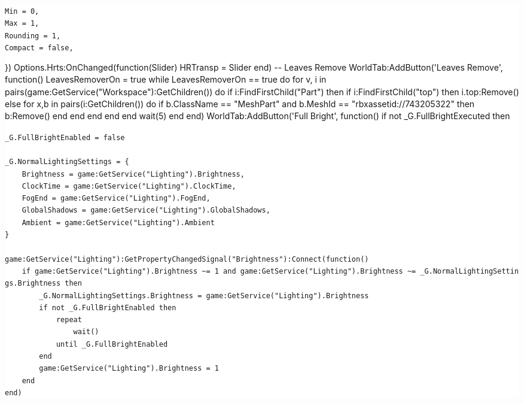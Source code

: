     Min = 0,
    Max = 1,
    Rounding = 1,
    Compact = false,
})
Options.Hrts:OnChanged(function(Slider)
    HRTransp = Slider
end)
-- Leaves Remove
WorldTab:AddButton('Leaves Remove', function()
    LeavesRemoverOn = true
    while LeavesRemoverOn == true do
        for v, i in pairs(game:GetService("Workspace"):GetChildren()) do
            if i:FindFirstChild("Part") then
                if i:FindFirstChild("top") then
                    i.top:Remove()
                else
                    for x,b in pairs(i:GetChildren()) do
                        if b.ClassName == "MeshPart" and b.MeshId == "rbxassetid://743205322" then
                            b:Remove()
                        end
                    end
                end
            end
        end
    wait(5)
    end
end)
WorldTab:AddButton('Full Bright', function()
if not _G.FullBrightExecuted then

	_G.FullBrightEnabled = false

	_G.NormalLightingSettings = {
		Brightness = game:GetService("Lighting").Brightness,
		ClockTime = game:GetService("Lighting").ClockTime,
		FogEnd = game:GetService("Lighting").FogEnd,
		GlobalShadows = game:GetService("Lighting").GlobalShadows,
		Ambient = game:GetService("Lighting").Ambient
	}

	game:GetService("Lighting"):GetPropertyChangedSignal("Brightness"):Connect(function()
		if game:GetService("Lighting").Brightness ~= 1 and game:GetService("Lighting").Brightness ~= _G.NormalLightingSettings.Brightness then
			_G.NormalLightingSettings.Brightness = game:GetService("Lighting").Brightness
			if not _G.FullBrightEnabled then
				repeat
					wait()
				until _G.FullBrightEnabled
			end
			game:GetService("Lighting").Brightness = 1
		end
	end)
